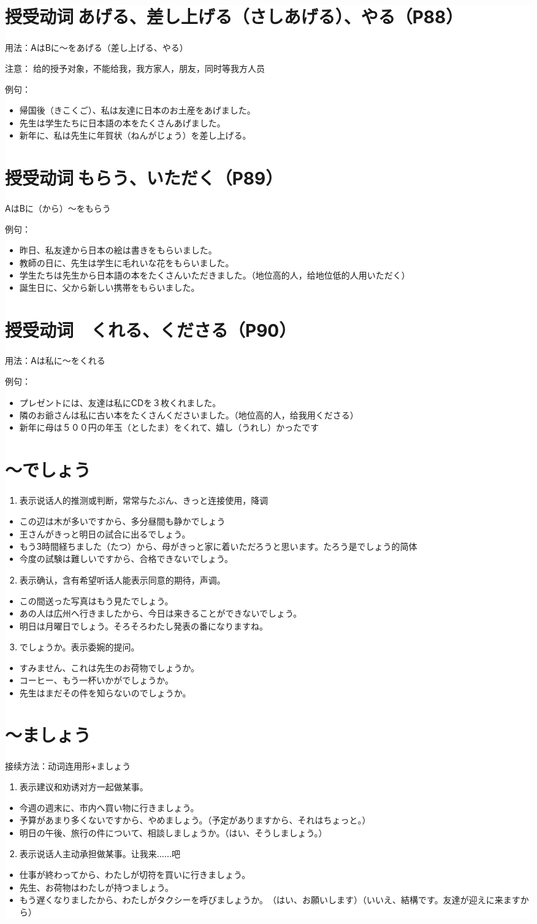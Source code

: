 # 授受动词 あげる、差し上げる（さしあげる）、やる（P88）
用法：AはBに〜をあげる（差し上げる、やる）

注意： 给的授予对象，不能给我，我方家人，朋友，同时等我方人员

例句：
- 帰国後（きこくご）、私は友達に日本のお土産をあげました。
- 先生は学生たちに日本語の本をたくさんあげました。
- 新年に、私は先生に年賀状（ねんがじょう）を差し上げる。
　

# 授受动词 もらう、いただく（P89）
AはBに（から）〜をもらう

例句：
- 昨日、私友達から日本の絵は書きをもらいました。
- 教師の日に、先生は学生に毛れいな花をもらいました。
- 学生たちは先生から日本語の本をたくさんいただきました。（地位高的人，给地位低的人用いただく）
- 誕生日に、父から新しい携帯をもらいました。

# 授受动词　くれる、くださる（P90）
用法：Aは私に〜をくれる

例句：
- プレゼントには、友達は私にCDを３枚くれました。
- 隣のお爺さんは私に古い本をたくさんくださいました。（地位高的人，给我用くださる）
- 新年に母は５００円の年玉（としたま）をくれて、嬉し（うれし）かったです

# 〜でしょう
1. 表示说话人的推测或判断，常常与たぶん、きっと连接使用，降调
- この辺は木が多いですから、多分昼間も静かでしょう
- 王さんがきっと明日の試合に出るでしょう。
- もう3時間経ちました（たつ）から、母がきっと家に着いただろうと思います。たろう是でしょう的简体
- 今度の試験は難しいですから、合格できないでしょう。
2. 表示确认，含有希望听话人能表示同意的期待，声调。
- この間送った写真はもう見たでしょう。
- あの人は広州へ行きましたから、今日は来きることができないでしょう。
- 明日は月曜日でしょう。そろそろわたし発表の番になりますね。
3. でしょうか。表示委婉的提问。
- すみません、これは先生のお荷物でしょうか。
- コーヒー、もう一杯いかがでしょうか。
- 先生はまだその件を知らないのでしょうか。

# 〜ましょう
接续方法：动词连用形+ましょう
1. 表示建议和劝诱对方一起做某事。
- 今週の週末に、市内へ買い物に行きましょう。
- 予算があまり多くないですから、やめましょう。（予定がありますから、それはちょっと。）
- 明日の午後、旅行の件について、相談しましょうか。（はい、そうしましょう。）
2. 表示说话人主动承担做某事。让我来……吧
- 仕事が終わってから、わたしが切符を買いに行きましょう。
- 先生、お荷物はわたしが持つましょう。
- もう遅くなりましたから、わたしがタクシーを呼びましょうか。　（はい、お願いします）（いいえ、結構です。友達が迎えに来ますから）
